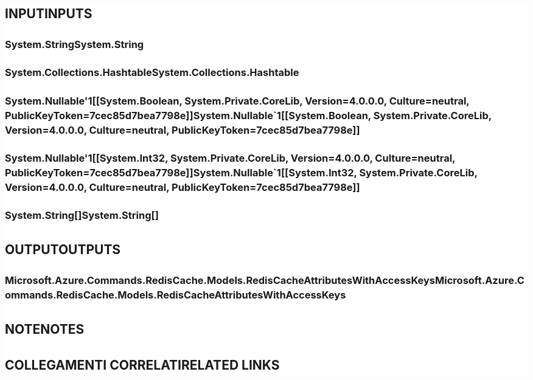 ## <span data-ttu-id="78ce3-242">INPUT</span><span class="sxs-lookup"><span data-stu-id="78ce3-242">INPUTS</span></span>

### <span data-ttu-id="78ce3-243">System.String</span><span class="sxs-lookup"><span data-stu-id="78ce3-243">System.String</span></span>

### <span data-ttu-id="78ce3-244">System.Collections.Hashtable</span><span class="sxs-lookup"><span data-stu-id="78ce3-244">System.Collections.Hashtable</span></span>

### <span data-ttu-id="78ce3-245">System.Nullable'1[[System.Boolean, System.Private.CoreLib, Version=4.0.0.0, Culture=neutral, PublicKeyToken=7cec85d7bea7798e]]</span><span class="sxs-lookup"><span data-stu-id="78ce3-245">System.Nullable\`1[[System.Boolean, System.Private.CoreLib, Version=4.0.0.0, Culture=neutral, PublicKeyToken=7cec85d7bea7798e]]</span></span>

### <span data-ttu-id="78ce3-246">System.Nullable'1[[System.Int32, System.Private.CoreLib, Version=4.0.0.0, Culture=neutral, PublicKeyToken=7cec85d7bea7798e]]</span><span class="sxs-lookup"><span data-stu-id="78ce3-246">System.Nullable\`1[[System.Int32, System.Private.CoreLib, Version=4.0.0.0, Culture=neutral, PublicKeyToken=7cec85d7bea7798e]]</span></span>

### <span data-ttu-id="78ce3-247">System.String[]</span><span class="sxs-lookup"><span data-stu-id="78ce3-247">System.String[]</span></span>

## <span data-ttu-id="78ce3-248">OUTPUT</span><span class="sxs-lookup"><span data-stu-id="78ce3-248">OUTPUTS</span></span>

### <span data-ttu-id="78ce3-249">Microsoft.Azure.Commands.RedisCache.Models.RedisCacheAttributesWithAccessKeys</span><span class="sxs-lookup"><span data-stu-id="78ce3-249">Microsoft.Azure.Commands.RedisCache.Models.RedisCacheAttributesWithAccessKeys</span></span>

## <span data-ttu-id="78ce3-250">NOTE</span><span class="sxs-lookup"><span data-stu-id="78ce3-250">NOTES</span></span>

## <span data-ttu-id="78ce3-251">COLLEGAMENTI CORRELATI</span><span class="sxs-lookup"><span data-stu-id="78ce3-251">RELATED LINKS</span></span>
